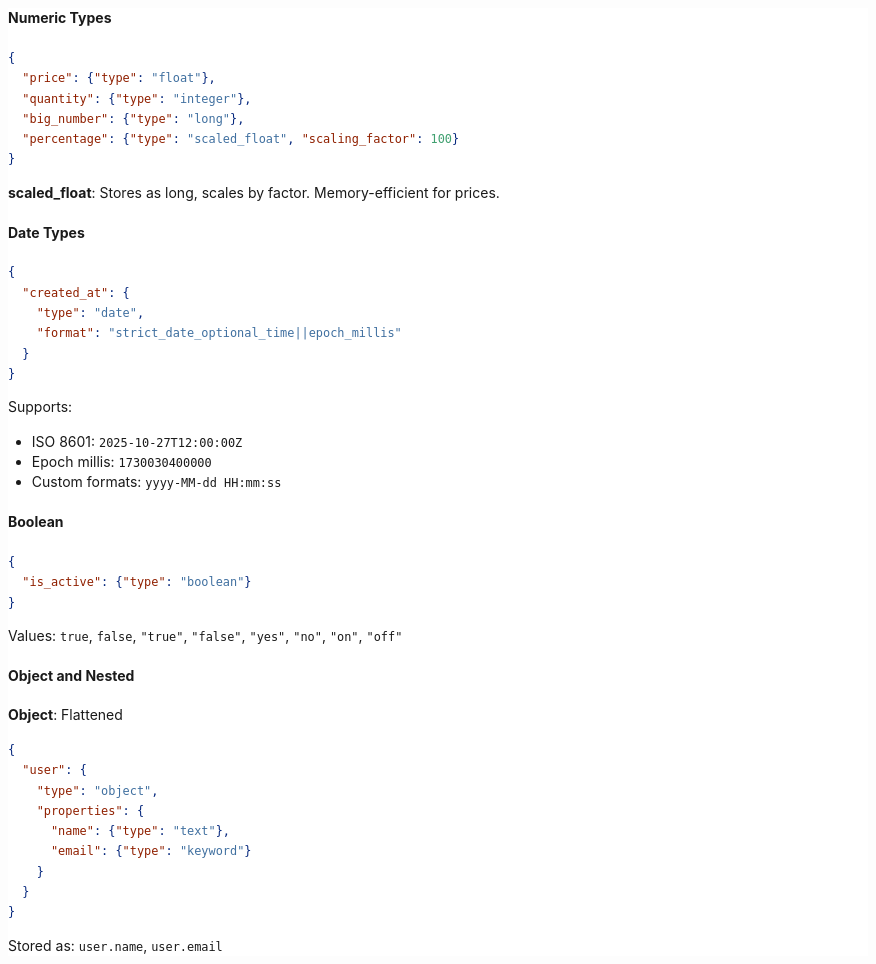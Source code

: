 #### Numeric Types

```json
{
  "price": {"type": "float"},
  "quantity": {"type": "integer"},
  "big_number": {"type": "long"},
  "percentage": {"type": "scaled_float", "scaling_factor": 100}
}
```

**scaled_float**: Stores as long, scales by factor. Memory-efficient for prices.

#### Date Types

```json
{
  "created_at": {
    "type": "date",
    "format": "strict_date_optional_time||epoch_millis"
  }
}
```

Supports:
- ISO 8601: `2025-10-27T12:00:00Z`
- Epoch millis: `1730030400000`
- Custom formats: `yyyy-MM-dd HH:mm:ss`

#### Boolean

```json
{
  "is_active": {"type": "boolean"}
}
```

Values: `true`, `false`, `"true"`, `"false"`, `"yes"`, `"no"`, `"on"`, `"off"`

#### Object and Nested

**Object**: Flattened

```json
{
  "user": {
    "type": "object",
    "properties": {
      "name": {"type": "text"},
      "email": {"type": "keyword"}
    }
  }
}
```

Stored as: `user.name`, `user.email`
